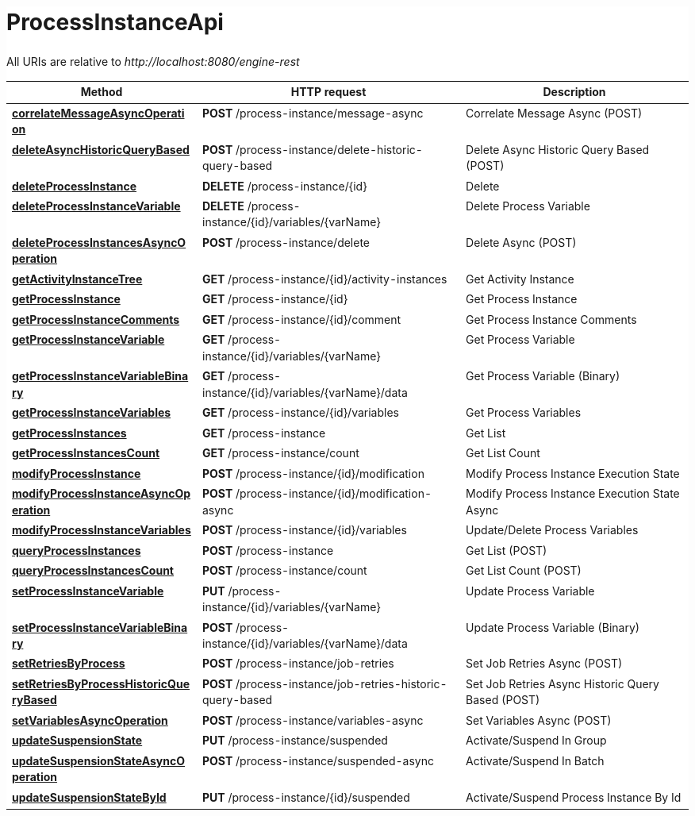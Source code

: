 # ProcessInstanceApi

All URIs are relative to *http://localhost:8080/engine-rest*

Method | HTTP request | Description
------------- | ------------- | -------------
[**correlateMessageAsyncOperation**](ProcessInstanceApi.md#correlateMessageAsyncOperation) | **POST** /process-instance/message-async | Correlate Message Async (POST)
[**deleteAsyncHistoricQueryBased**](ProcessInstanceApi.md#deleteAsyncHistoricQueryBased) | **POST** /process-instance/delete-historic-query-based | Delete Async Historic Query Based (POST)
[**deleteProcessInstance**](ProcessInstanceApi.md#deleteProcessInstance) | **DELETE** /process-instance/{id} | Delete
[**deleteProcessInstanceVariable**](ProcessInstanceApi.md#deleteProcessInstanceVariable) | **DELETE** /process-instance/{id}/variables/{varName} | Delete Process Variable
[**deleteProcessInstancesAsyncOperation**](ProcessInstanceApi.md#deleteProcessInstancesAsyncOperation) | **POST** /process-instance/delete | Delete Async (POST)
[**getActivityInstanceTree**](ProcessInstanceApi.md#getActivityInstanceTree) | **GET** /process-instance/{id}/activity-instances | Get Activity Instance
[**getProcessInstance**](ProcessInstanceApi.md#getProcessInstance) | **GET** /process-instance/{id} | Get Process Instance
[**getProcessInstanceComments**](ProcessInstanceApi.md#getProcessInstanceComments) | **GET** /process-instance/{id}/comment | Get Process Instance Comments
[**getProcessInstanceVariable**](ProcessInstanceApi.md#getProcessInstanceVariable) | **GET** /process-instance/{id}/variables/{varName} | Get Process Variable
[**getProcessInstanceVariableBinary**](ProcessInstanceApi.md#getProcessInstanceVariableBinary) | **GET** /process-instance/{id}/variables/{varName}/data | Get Process Variable (Binary)
[**getProcessInstanceVariables**](ProcessInstanceApi.md#getProcessInstanceVariables) | **GET** /process-instance/{id}/variables | Get Process Variables
[**getProcessInstances**](ProcessInstanceApi.md#getProcessInstances) | **GET** /process-instance | Get List
[**getProcessInstancesCount**](ProcessInstanceApi.md#getProcessInstancesCount) | **GET** /process-instance/count | Get List Count
[**modifyProcessInstance**](ProcessInstanceApi.md#modifyProcessInstance) | **POST** /process-instance/{id}/modification | Modify Process Instance Execution State
[**modifyProcessInstanceAsyncOperation**](ProcessInstanceApi.md#modifyProcessInstanceAsyncOperation) | **POST** /process-instance/{id}/modification-async | Modify Process Instance Execution State Async
[**modifyProcessInstanceVariables**](ProcessInstanceApi.md#modifyProcessInstanceVariables) | **POST** /process-instance/{id}/variables | Update/Delete Process Variables
[**queryProcessInstances**](ProcessInstanceApi.md#queryProcessInstances) | **POST** /process-instance | Get List (POST)
[**queryProcessInstancesCount**](ProcessInstanceApi.md#queryProcessInstancesCount) | **POST** /process-instance/count | Get List Count (POST)
[**setProcessInstanceVariable**](ProcessInstanceApi.md#setProcessInstanceVariable) | **PUT** /process-instance/{id}/variables/{varName} | Update Process Variable
[**setProcessInstanceVariableBinary**](ProcessInstanceApi.md#setProcessInstanceVariableBinary) | **POST** /process-instance/{id}/variables/{varName}/data | Update Process Variable (Binary)
[**setRetriesByProcess**](ProcessInstanceApi.md#setRetriesByProcess) | **POST** /process-instance/job-retries | Set Job Retries Async (POST)
[**setRetriesByProcessHistoricQueryBased**](ProcessInstanceApi.md#setRetriesByProcessHistoricQueryBased) | **POST** /process-instance/job-retries-historic-query-based | Set Job Retries Async Historic Query Based (POST)
[**setVariablesAsyncOperation**](ProcessInstanceApi.md#setVariablesAsyncOperation) | **POST** /process-instance/variables-async | Set Variables Async (POST)
[**updateSuspensionState**](ProcessInstanceApi.md#updateSuspensionState) | **PUT** /process-instance/suspended | Activate/Suspend In Group
[**updateSuspensionStateAsyncOperation**](ProcessInstanceApi.md#updateSuspensionStateAsyncOperation) | **POST** /process-instance/suspended-async | Activate/Suspend In Batch
[**updateSuspensionStateById**](ProcessInstanceApi.md#updateSuspensionStateById) | **PUT** /process-instance/{id}/suspended | Activate/Suspend Process Instance By Id
